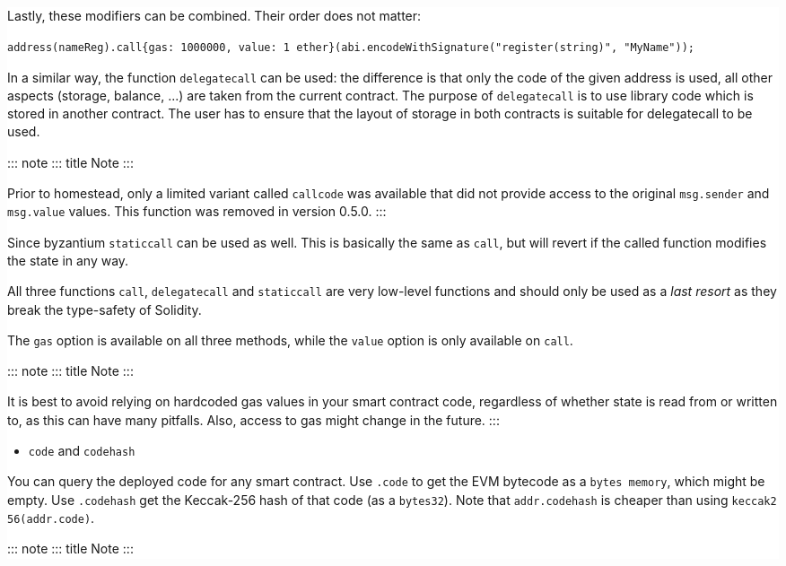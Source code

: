 Lastly, these modifiers can be combined. Their order does not matter:

``` solidity
address(nameReg).call{gas: 1000000, value: 1 ether}(abi.encodeWithSignature("register(string)", "MyName"));
```

In a similar way, the function `delegatecall` can be used: the
difference is that only the code of the given address is used, all other
aspects (storage, balance, \...) are taken from the current contract.
The purpose of `delegatecall` is to use library code which is stored in
another contract. The user has to ensure that the layout of storage in
both contracts is suitable for delegatecall to be used.

::: note
::: title
Note
:::

Prior to homestead, only a limited variant called `callcode` was
available that did not provide access to the original `msg.sender` and
`msg.value` values. This function was removed in version 0.5.0.
:::

Since byzantium `staticcall` can be used as well. This is basically the
same as `call`, but will revert if the called function modifies the
state in any way.

All three functions `call`, `delegatecall` and `staticcall` are very
low-level functions and should only be used as a *last resort* as they
break the type-safety of Solidity.

The `gas` option is available on all three methods, while the `value`
option is only available on `call`.

::: note
::: title
Note
:::

It is best to avoid relying on hardcoded gas values in your smart
contract code, regardless of whether state is read from or written to,
as this can have many pitfalls. Also, access to gas might change in the
future.
:::

-   `code` and `codehash`

You can query the deployed code for any smart contract. Use `.code` to
get the EVM bytecode as a `bytes memory`, which might be empty. Use
`.codehash` get the Keccak-256 hash of that code (as a `bytes32`). Note
that `addr.codehash` is cheaper than using `keccak256(addr.code)`.

::: note
::: title
Note
:::
